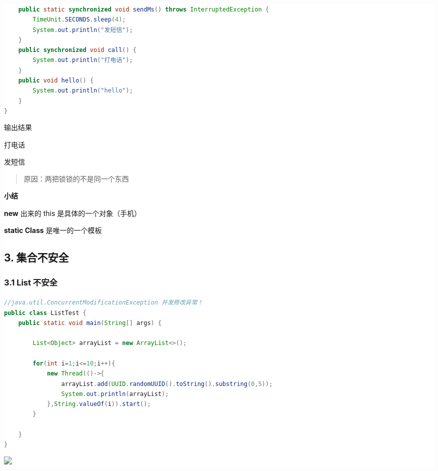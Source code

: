 ```java
    public static synchronized void sendMs() throws InterruptedException {
        TimeUnit.SECONDS.sleep(4);
        System.out.println("发短信");
    }
    public synchronized void call() {
        System.out.println("打电话");
    }
    public void hello() {
        System.out.println("hello");
    }
}

```

输出结果

打电话

发短信

> 原因：两把锁锁的不是同一个东西

**小结**

**new** 出来的 this 是具体的一个对象（手机）

**static Class** 是唯一的一个模板



## 3. 集合不安全

### 3.1 List 不安全

```java
//java.util.ConcurrentModificationException 并发修改异常！
public class ListTest {
    public static void main(String[] args) {

        List<Object> arrayList = new ArrayList<>();

        for(int i=1;i<=10;i++){
            new Thread(()->{
                arrayList.add(UUID.randomUUID().toString().substring(0,5));
                System.out.println(arrayList);
            },String.valueOf(i)).start();
        }

    }
}

```

![](https://qtp-1324720525.cos.ap-shanghai.myqcloud.com/blog/image-20250106232846376.png)
